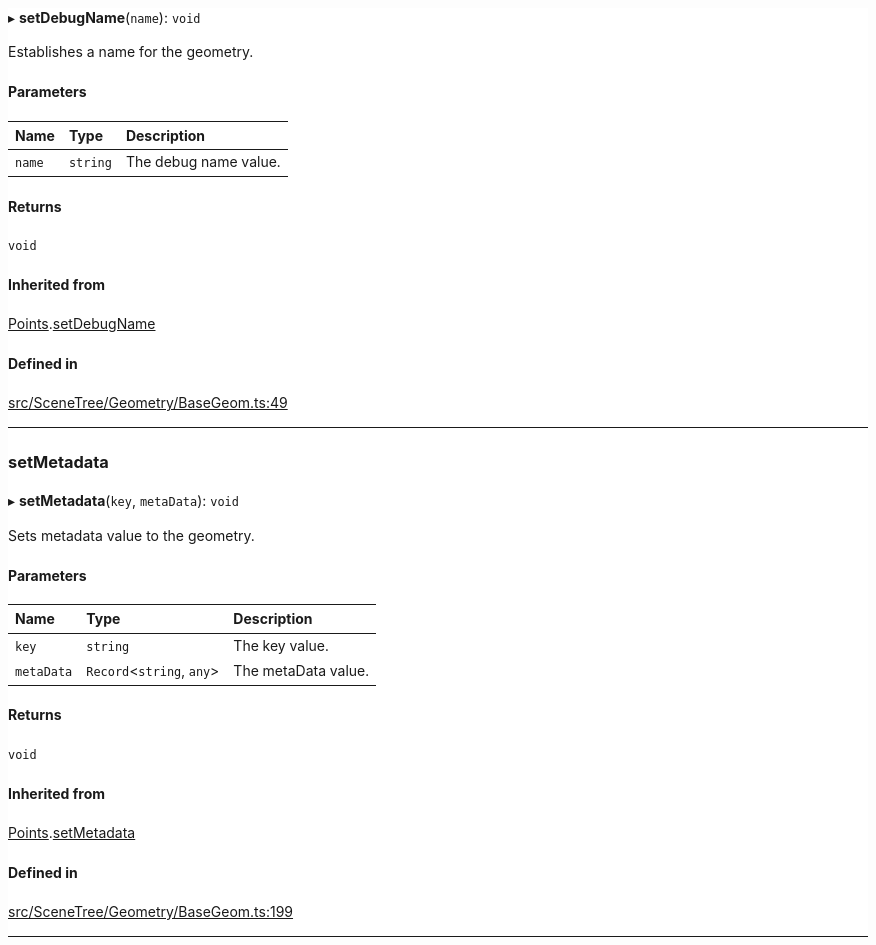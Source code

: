 ▸ **setDebugName**(`name`): `void`

Establishes a name for the geometry.

#### Parameters

| Name | Type | Description |
| :------ | :------ | :------ |
| `name` | `string` | The debug name value. |

#### Returns

`void`

#### Inherited from

[Points](../SceneTree_Geometry_Points.Points).[setDebugName](../SceneTree_Geometry_Points.Points#setdebugname)

#### Defined in

[src/SceneTree/Geometry/BaseGeom.ts:49](https://github.com/ZeaInc/zea-engine/blob/92469dc96/src/SceneTree/Geometry/BaseGeom.ts#L49)

___

### setMetadata

▸ **setMetadata**(`key`, `metaData`): `void`

Sets metadata value to the geometry.

#### Parameters

| Name | Type | Description |
| :------ | :------ | :------ |
| `key` | `string` | The key value. |
| `metaData` | `Record`<`string`, `any`\> | The metaData value. |

#### Returns

`void`

#### Inherited from

[Points](../SceneTree_Geometry_Points.Points).[setMetadata](../SceneTree_Geometry_Points.Points#setmetadata)

#### Defined in

[src/SceneTree/Geometry/BaseGeom.ts:199](https://github.com/ZeaInc/zea-engine/blob/92469dc96/src/SceneTree/Geometry/BaseGeom.ts#L199)

___
